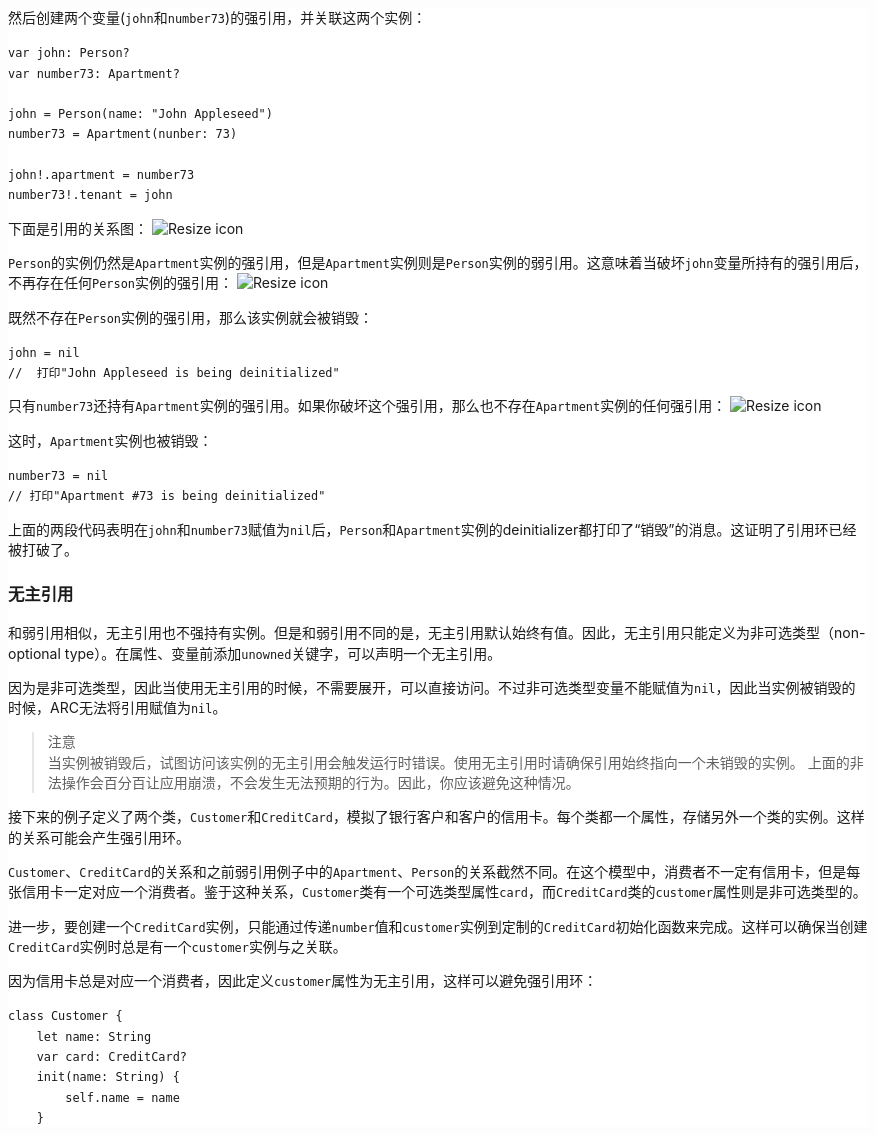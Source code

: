 然后创建两个变量(`john`和`number73`)的强引用，并关联这两个实例：

	var john: Person?
	var number73: Apartment?
	
	john = Person(name: "John Appleseed")
	number73 = Apartment(nunber: 73)
	
	john!.apartment = number73
	number73!.tenant = john
	
下面是引用的关系图：
![Resize icon](https://developer.apple.com/library/prerelease/ios/documentation/Swift/Conceptual/Swift_Programming_Language/Art/weakReference01_2x.png)

`Person`的实例仍然是`Apartment`实例的强引用，但是`Apartment`实例则是`Person`实例的弱引用。这意味着当破坏`john`变量所持有的强引用后，不再存在任何`Person`实例的强引用：
![Resize icon](https://developer.apple.com/library/prerelease/ios/documentation/Swift/Conceptual/Swift_Programming_Language/Art/weakReference02_2x.png)

既然不存在`Person`实例的强引用，那么该实例就会被销毁：

	john = nil
	//  打印"John Appleseed is being deinitialized"
	
只有`number73`还持有`Apartment`实例的强引用。如果你破坏这个强引用，那么也不存在`Apartment`实例的任何强引用：
![Resize icon](https://developer.apple.com/library/prerelease/ios/documentation/Swift/Conceptual/Swift_Programming_Language/Art/weakReference03_2x.png)

这时，`Apartment`实例也被销毁：

	number73 = nil
	// 打印"Apartment #73 is being deinitialized"
	
上面的两段代码表明在`john`和`number73`赋值为`nil`后，`Person`和`Apartment`实例的deinitializer都打印了“销毁”的消息。这证明了引用环已经被打破了。

### 无主引用
和弱引用相似，无主引用也不强持有实例。但是和弱引用不同的是，无主引用默认始终有值。因此，无主引用只能定义为非可选类型（non-optional type）。在属性、变量前添加`unowned`关键字，可以声明一个无主引用。

因为是非可选类型，因此当使用无主引用的时候，不需要展开，可以直接访问。不过非可选类型变量不能赋值为`nil`，因此当实例被销毁的时候，ARC无法将引用赋值为`nil`。
>注意<br />
当实例被销毁后，试图访问该实例的无主引用会触发运行时错误。使用无主引用时请确保引用始终指向一个未销毁的实例。
上面的非法操作会百分百让应用崩溃，不会发生无法预期的行为。因此，你应该避免这种情况。

接下来的例子定义了两个类，`Customer`和`CreditCard`，模拟了银行客户和客户的信用卡。每个类都一个属性，存储另外一个类的实例。这样的关系可能会产生强引用环。

`Customer`、`CreditCard`的关系和之前弱引用例子中的`Apartment`、`Person`的关系截然不同。在这个模型中，消费者不一定有信用卡，但是每张信用卡一定对应一个消费者。鉴于这种关系，`Customer`类有一个可选类型属性`card`，而`CreditCard`类的`customer`属性则是非可选类型的。

进一步，要创建一个`CreditCard`实例，只能通过传递`number`值和`customer`实例到定制的`CreditCard`初始化函数来完成。这样可以确保当创建`CreditCard`实例时总是有一个`customer`实例与之关联。

因为信用卡总是对应一个消费者，因此定义`customer`属性为无主引用，这样可以避免强引用环：

	class Customer {
		let name: String
		var card: CreditCard?
		init(name: String) {
			self.name = name
		}
		